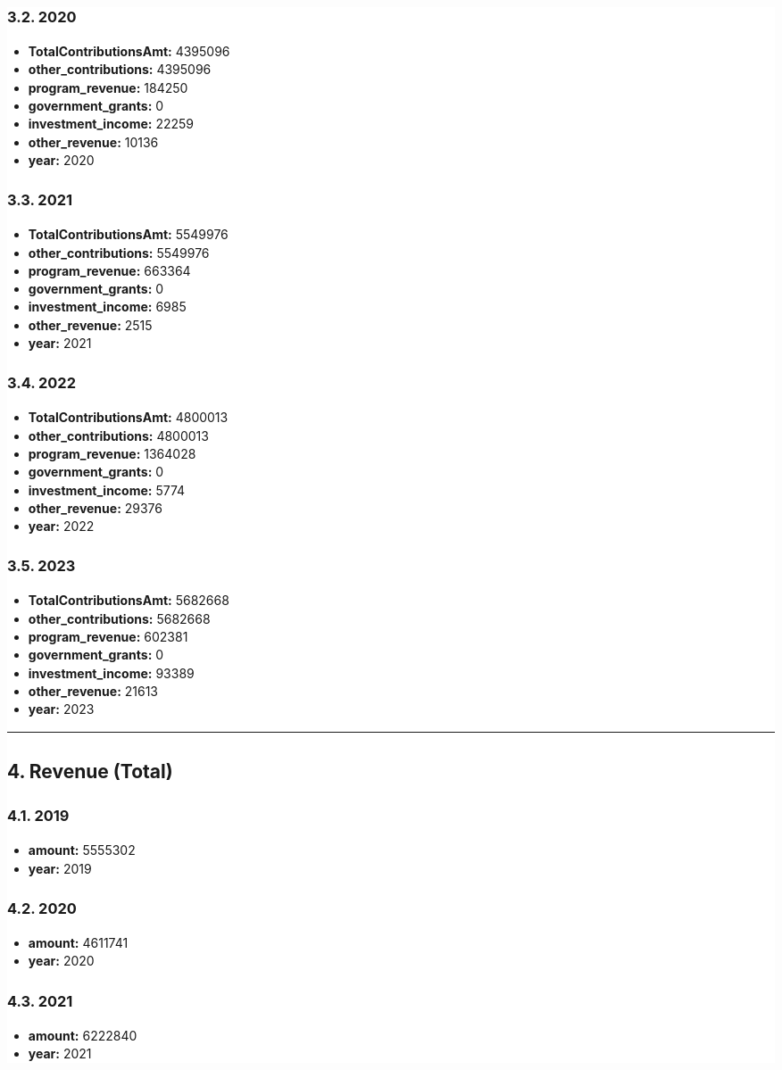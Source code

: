 ### 3.2. 2020
- **TotalContributionsAmt:** 4395096
- **other_contributions:** 4395096
- **program_revenue:** 184250
- **government_grants:** 0
- **investment_income:** 22259
- **other_revenue:** 10136
- **year:** 2020

### 3.3. 2021
- **TotalContributionsAmt:** 5549976
- **other_contributions:** 5549976
- **program_revenue:** 663364
- **government_grants:** 0
- **investment_income:** 6985
- **other_revenue:** 2515
- **year:** 2021

### 3.4. 2022
- **TotalContributionsAmt:** 4800013
- **other_contributions:** 4800013
- **program_revenue:** 1364028
- **government_grants:** 0
- **investment_income:** 5774
- **other_revenue:** 29376
- **year:** 2022

### 3.5. 2023
- **TotalContributionsAmt:** 5682668
- **other_contributions:** 5682668
- **program_revenue:** 602381
- **government_grants:** 0
- **investment_income:** 93389
- **other_revenue:** 21613
- **year:** 2023

---

## 4. Revenue (Total)
### 4.1. 2019
- **amount:** 5555302
- **year:** 2019

### 4.2. 2020
- **amount:** 4611741
- **year:** 2020

### 4.3. 2021
- **amount:** 6222840
- **year:** 2021
